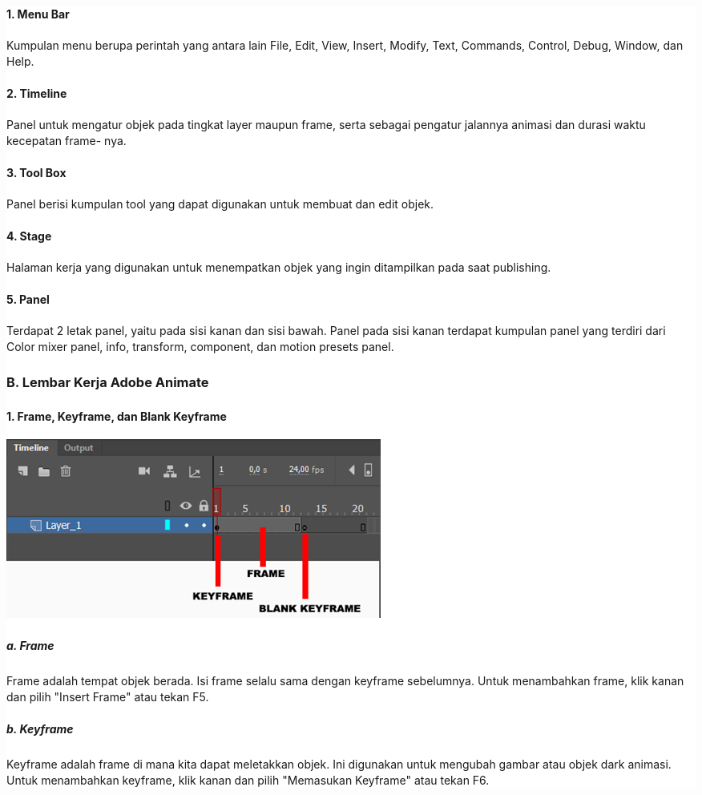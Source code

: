 </p>

#### 1. Menu Bar

Kumpulan menu berupa perintah yang antara lain File, Edit, View, Insert, Modify, Text, Commands, Control, Debug, Window, dan Help.

#### 2. Timeline

Panel untuk mengatur objek pada tingkat layer maupun frame, serta sebagai pengatur jalannya animasi dan durasi waktu kecepatan frame- nya.

#### 3. Tool Box

Panel berisi kumpulan tool yang dapat digunakan untuk membuat dan edit objek.

#### 4. Stage

Halaman kerja yang digunakan untuk menempatkan objek yang ingin ditampilkan pada saat publishing.

#### 5. Panel

Terdapat 2 letak panel, yaitu pada sisi kanan dan sisi bawah. Panel pada sisi kanan terdapat kumpulan panel yang terdiri dari Color mixer panel, info, transform, component, dan motion presets panel.

### B. Lembar Kerja Adobe Animate

#### 1. Frame, Keyframe, dan Blank Keyframe

<p align="center" >

![alt text](../img/img-bab1/image-11.png)

</p>

##### a. Frame

Frame adalah tempat objek berada. Isi frame selalu sama dengan keyframe sebelumnya. Untuk menambahkan frame, klik kanan dan pilih "Insert Frame" atau tekan F5.

##### b. Keyframe

Keyframe adalah frame di mana kita dapat meletakkan objek. Ini digunakan untuk mengubah gambar atau objek dark animasi. Untuk menambahkan keyframe, klik kanan dan pilih "Memasukan Keyframe" atau tekan F6.
